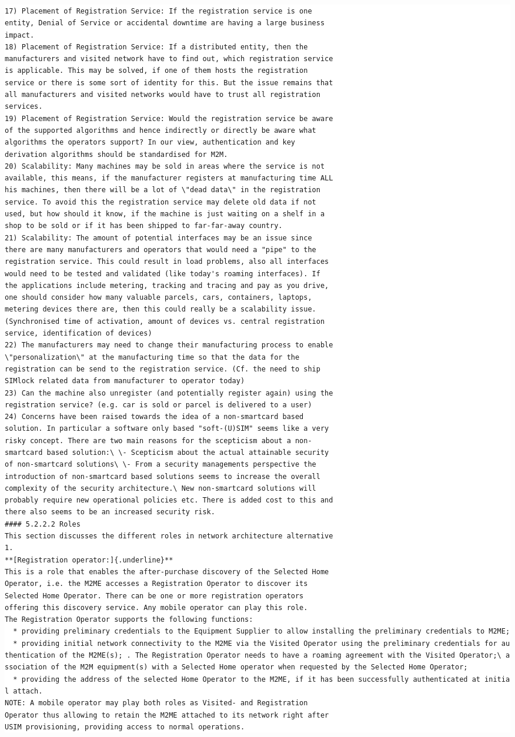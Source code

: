```{=html}
17) Placement of Registration Service: If the registration service is one
entity, Denial of Service or accidental downtime are having a large business
impact.
18) Placement of Registration Service: If a distributed entity, then the
manufacturers and visited network have to find out, which registration service
is applicable. This may be solved, if one of them hosts the registration
service or there is some sort of identity for this. But the issue remains that
all manufacturers and visited networks would have to trust all registration
services.
19) Placement of Registration Service: Would the registration service be aware
of the supported algorithms and hence indirectly or directly be aware what
algorithms the operators support? In our view, authentication and key
derivation algorithms should be standardised for M2M.
20) Scalability: Many machines may be sold in areas where the service is not
available, this means, if the manufacturer registers at manufacturing time ALL
his machines, then there will be a lot of \"dead data\" in the registration
service. To avoid this the registration service may delete old data if not
used, but how should it know, if the machine is just waiting on a shelf in a
shop to be sold or if it has been shipped to far-far-away country.
21) Scalability: The amount of potential interfaces may be an issue since
there are many manufacturers and operators that would need a "pipe" to the
registration service. This could result in load problems, also all interfaces
would need to be tested and validated (like today's roaming interfaces). If
the applications include metering, tracking and tracing and pay as you drive,
one should consider how many valuable parcels, cars, containers, laptops,
metering devices there are, then this could really be a scalability issue.
(Synchronised time of activation, amount of devices vs. central registration
service, identification of devices)
22) The manufacturers may need to change their manufacturing process to enable
\"personalization\" at the manufacturing time so that the data for the
registration can be send to the registration service. (Cf. the need to ship
SIMlock related data from manufacturer to operator today)
23) Can the machine also unregister (and potentially register again) using the
registration service? (e.g. car is sold or parcel is delivered to a user)
24) Concerns have been raised towards the idea of a non-smartcard based
solution. In particular a software only based "soft-(U)SIM" seems like a very
risky concept. There are two main reasons for the scepticism about a non-
smartcard based solution:\ \- Scepticism about the actual attainable security
of non-smartcard solutions\ \- From a security managements perspective the
introduction of non-smartcard based solutions seems to increase the overall
complexity of the security architecture.\ New non-smartcard solutions will
probably require new operational policies etc. There is added cost to this and
there also seems to be an increased security risk.
#### 5.2.2.2 Roles
This section discusses the different roles in network architecture alternative
1.
**[Registration operator:]{.underline}**
This is a role that enables the after-purchase discovery of the Selected Home
Operator, i.e. the M2ME accesses a Registration Operator to discover its
Selected Home Operator. There can be one or more registration operators
offering this discovery service. Any mobile operator can play this role.
The Registration Operator supports the following functions:
  * providing preliminary credentials to the Equipment Supplier to allow installing the preliminary credentials to M2ME;
  * providing initial network connectivity to the M2ME via the Visited Operator using the preliminary credentials for authentication of the M2ME(s); . The Registration Operator needs to have a roaming agreement with the Visited Operator;\ association of the M2M equipment(s) with a Selected Home operator when requested by the Selected Home Operator;
  * providing the address of the selected Home Operator to the M2ME, if it has been successfully authenticated at initial attach.
NOTE: A mobile operator may play both roles as Visited- and Registration
Operator thus allowing to retain the M2ME attached to its network right after
USIM provisioning, providing access to normal operations.
```